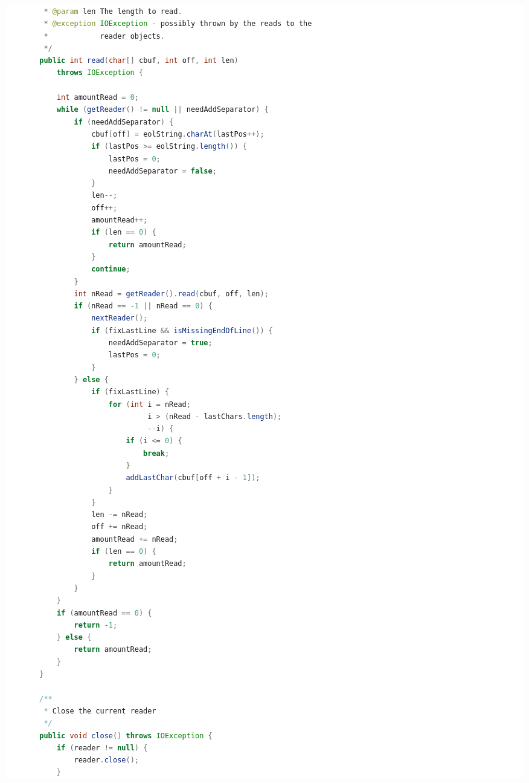 ```java
         * @param len The length to read.
         * @exception IOException - possibly thrown by the reads to the
         *            reader objects.
         */
        public int read(char[] cbuf, int off, int len)
            throws IOException {

            int amountRead = 0;
            while (getReader() != null || needAddSeparator) {
                if (needAddSeparator) {
                    cbuf[off] = eolString.charAt(lastPos++);
                    if (lastPos >= eolString.length()) {
                        lastPos = 0;
                        needAddSeparator = false;
                    }
                    len--;
                    off++;
                    amountRead++;
                    if (len == 0) {
                        return amountRead;
                    }
                    continue;
                }
                int nRead = getReader().read(cbuf, off, len);
                if (nRead == -1 || nRead == 0) {
                    nextReader();
                    if (fixLastLine && isMissingEndOfLine()) {
                        needAddSeparator = true;
                        lastPos = 0;
                    }
                } else {
                    if (fixLastLine) {
                        for (int i = nRead;
                                 i > (nRead - lastChars.length);
                                 --i) {
                            if (i <= 0) {
                                break;
                            }
                            addLastChar(cbuf[off + i - 1]);
                        }
                    }
                    len -= nRead;
                    off += nRead;
                    amountRead += nRead;
                    if (len == 0) {
                        return amountRead;
                    }
                }
            }
            if (amountRead == 0) {
                return -1;
            } else {
                return amountRead;
            }
        }

        /**
         * Close the current reader
         */
        public void close() throws IOException {
            if (reader != null) {
                reader.close();
            }
```
